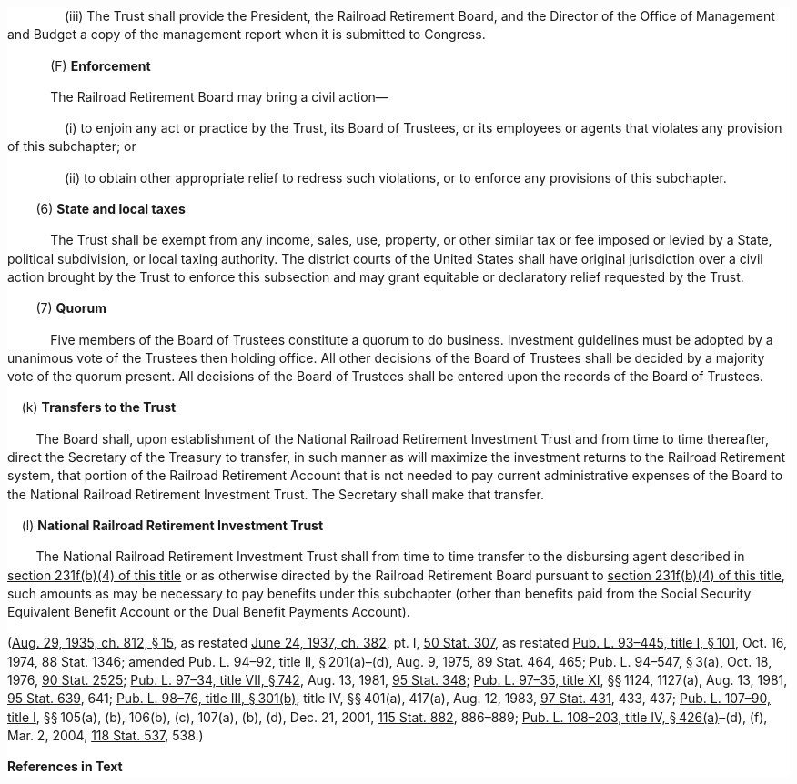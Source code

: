                 (iii) The Trust shall provide the President, the Railroad Retirement Board, and the Director of the Office of Management and Budget a copy of the management report when it is submitted to Congress.

            (F) __Enforcement__ 

            The Railroad Retirement Board may bring a civil action—

                (i) to enjoin any act or practice by the Trust, its Board of Trustees, or its employees or agents that violates any provision of this subchapter; or

                (ii) to obtain other appropriate relief to redress such violations, or to enforce any provisions of this subchapter.

        (6) __State and local taxes__ 

            The Trust shall be exempt from any income, sales, use, property, or other similar tax or fee imposed or levied by a State, political subdivision, or local taxing authority. The district courts of the United States shall have original jurisdiction over a civil action brought by the Trust to enforce this subsection and may grant equitable or declaratory relief requested by the Trust.

        (7) __Quorum__ 

            Five members of the Board of Trustees constitute a quorum to do business. Investment guidelines must be adopted by a unanimous vote of the Trustees then holding office. All other decisions of the Board of Trustees shall be decided by a majority vote of the quorum present. All decisions of the Board of Trustees shall be entered upon the records of the Board of Trustees.

    (k) __Transfers to the Trust__ 

        The Board shall, upon establishment of the National Railroad Retirement Investment Trust and from time to time thereafter, direct the Secretary of the Treasury to transfer, in such manner as will maximize the investment returns to the Railroad Retirement system, that portion of the Railroad Retirement Account that is not needed to pay current administrative expenses of the Board to the National Railroad Retirement Investment Trust. The Secretary shall make that transfer.

    (l) __National Railroad Retirement Investment Trust__ 

        The National Railroad Retirement Investment Trust shall from time to time transfer to the disbursing agent described in [section 231f(b)(4) of this title][/us/usc/t45/s231f/b/4] or as otherwise directed by the Railroad Retirement Board pursuant to [section 231f(b)(4) of this title][/us/usc/t45/s231f/b/4], such amounts as may be necessary to pay benefits under this subchapter (other than benefits paid from the Social Security Equivalent Benefit Account or the Dual Benefit Payments Account).

([Aug. 29, 1935, ch. 812, § 15][/us/act/1935-08-29/ch812/s15], as restated [June 24, 1937, ch. 382][/us/act/1937-06-24/ch382], pt. I, [50 Stat. 307][/us/stat/50/307], as restated [Pub. L. 93–445, title I, § 101][/us/pl/93/445/s101], Oct. 16, 1974, [88 Stat. 1346][/us/stat/88/1346]; amended [Pub. L. 94–92, title II, § 201(a)][/us/pl/94/92/s201/a]–(d), Aug. 9, 1975, [89 Stat. 464][/us/stat/89/464], 465; [Pub. L. 94–547, § 3(a)][/us/pl/94/547/s3/a], Oct. 18, 1976, [90 Stat. 2525][/us/stat/90/2525]; [Pub. L. 97–34, title VII, § 742][/us/pl/97/34/s742], Aug. 13, 1981, [95 Stat. 348][/us/stat/95/348]; [Pub. L. 97–35, title XI][/us/pl/97/35], §§ 1124, 1127(a), Aug. 13, 1981, [95 Stat. 639][/us/stat/95/639], 641; [Pub. L. 98–76, title III, § 301(b)][/us/pl/98/76/s301/b], title IV, §§ 401(a), 417(a), Aug. 12, 1983, [97 Stat. 431][/us/stat/97/431], 433, 437; [Pub. L. 107–90, title I][/us/pl/107/90], §§ 105(a), (b), 106(b), (c), 107(a), (b), (d), Dec. 21, 2001, [115 Stat. 882][/us/stat/115/882], 886–889; [Pub. L. 108–203, title IV, § 426(a)][/us/pl/108/203/s426/a]–(d), (f), Mar. 2, 2004, [118 Stat. 537][/us/stat/118/537], 538.)

 __References in Text__ 


[/us/usc/t45/s228]: https://publicdocs.github.io/go/links?ns=uslm&ref=%2Fus%2Fusc%2Ft45%2Fs228
[/us/usc/t45/s231f/c/1]: https://publicdocs.github.io/go/links?ns=uslm&ref=%2Fus%2Fusc%2Ft45%2Fs231f%2Fc%2F1
[/us/usc/t26/s3201]: https://publicdocs.github.io/go/links?ns=uslm&ref=%2Fus%2Fusc%2Ft26%2Fs3201
[/us/usc/t45/s231a]: https://publicdocs.github.io/go/links?ns=uslm&ref=%2Fus%2Fusc%2Ft45%2Fs231a
[/us/usc/t45/s231f/c/2]: https://publicdocs.github.io/go/links?ns=uslm&ref=%2Fus%2Fusc%2Ft45%2Fs231f%2Fc%2F2
[/us/usc/t45/s228c–1]: https://publicdocs.github.io/go/links?ns=uslm&ref=%2Fus%2Fusc%2Ft45%2Fs228c%E2%80%931
[/us/usc/t45/s231f/c/2]: https://publicdocs.github.io/go/links?ns=uslm&ref=%2Fus%2Fusc%2Ft45%2Fs231f%2Fc%2F2
[/us/usc/t42/s401]: https://publicdocs.github.io/go/links?ns=uslm&ref=%2Fus%2Fusc%2Ft42%2Fs401
[/us/pl/107/90/s106/b]: https://publicdocs.github.io/go/links?ns=uslm&ref=%2Fus%2Fpl%2F107%2F90%2Fs106%2Fb
[/us/stat/115/887]: https://publicdocs.github.io/go/links?ns=uslm&ref=%2Fus%2Fstat%2F115%2F887
[/us/pl/93/445]: https://publicdocs.github.io/go/links?ns=uslm&ref=%2Fus%2Fpl%2F93%2F445
[/us/pl/93/445]: https://publicdocs.github.io/go/links?ns=uslm&ref=%2Fus%2Fpl%2F93%2F445
[/us/usc/t45/s231f/c/1]: https://publicdocs.github.io/go/links?ns=uslm&ref=%2Fus%2Fusc%2Ft45%2Fs231f%2Fc%2F1
[/us/pl/93/445]: https://publicdocs.github.io/go/links?ns=uslm&ref=%2Fus%2Fpl%2F93%2F445
[/us/usc/t45/s231f/b/4]: https://publicdocs.github.io/go/links?ns=uslm&ref=%2Fus%2Fusc%2Ft45%2Fs231f%2Fb%2F4
[/us/pl/93/445]: https://publicdocs.github.io/go/links?ns=uslm&ref=%2Fus%2Fpl%2F93%2F445
[/us/usc/t31/s3102]: https://publicdocs.github.io/go/links?ns=uslm&ref=%2Fus%2Fusc%2Ft31%2Fs3102
[/us/usc/t45/s231/a/1]: https://publicdocs.github.io/go/links?ns=uslm&ref=%2Fus%2Fusc%2Ft45%2Fs231%2Fa%2F1
[/us/usc/t45/s151]: https://publicdocs.github.io/go/links?ns=uslm&ref=%2Fus%2Fusc%2Ft45%2Fs151
[/us/usc/t45/s231f/b/4]: https://publicdocs.github.io/go/links?ns=uslm&ref=%2Fus%2Fusc%2Ft45%2Fs231f%2Fb%2F4
[/us/usc/t45/s231f/b/4]: https://publicdocs.github.io/go/links?ns=uslm&ref=%2Fus%2Fusc%2Ft45%2Fs231f%2Fb%2F4
[/us/usc/t45/s231f/b/4]: https://publicdocs.github.io/go/links?ns=uslm&ref=%2Fus%2Fusc%2Ft45%2Fs231f%2Fb%2F4
[/us/act/1935-08-29/ch812/s15]: https://publicdocs.github.io/go/links?ns=uslm&ref=%2Fus%2Fact%2F1935-08-29%2Fch812%2Fs15
[/us/act/1937-06-24/ch382]: https://publicdocs.github.io/go/links?ns=uslm&ref=%2Fus%2Fact%2F1937-06-24%2Fch382
[/us/stat/50/307]: https://publicdocs.github.io/go/links?ns=uslm&ref=%2Fus%2Fstat%2F50%2F307
[/us/pl/93/445/s101]: https://publicdocs.github.io/go/links?ns=uslm&ref=%2Fus%2Fpl%2F93%2F445%2Fs101
[/us/stat/88/1346]: https://publicdocs.github.io/go/links?ns=uslm&ref=%2Fus%2Fstat%2F88%2F1346
[/us/pl/94/92/s201/a]: https://publicdocs.github.io/go/links?ns=uslm&ref=%2Fus%2Fpl%2F94%2F92%2Fs201%2Fa
[/us/stat/89/464]: https://publicdocs.github.io/go/links?ns=uslm&ref=%2Fus%2Fstat%2F89%2F464
[/us/pl/94/547/s3/a]: https://publicdocs.github.io/go/links?ns=uslm&ref=%2Fus%2Fpl%2F94%2F547%2Fs3%2Fa
[/us/stat/90/2525]: https://publicdocs.github.io/go/links?ns=uslm&ref=%2Fus%2Fstat%2F90%2F2525
[/us/pl/97/34/s742]: https://publicdocs.github.io/go/links?ns=uslm&ref=%2Fus%2Fpl%2F97%2F34%2Fs742
[/us/stat/95/348]: https://publicdocs.github.io/go/links?ns=uslm&ref=%2Fus%2Fstat%2F95%2F348
[/us/pl/97/35]: https://publicdocs.github.io/go/links?ns=uslm&ref=%2Fus%2Fpl%2F97%2F35
[/us/stat/95/639]: https://publicdocs.github.io/go/links?ns=uslm&ref=%2Fus%2Fstat%2F95%2F639
[/us/pl/98/76/s301/b]: https://publicdocs.github.io/go/links?ns=uslm&ref=%2Fus%2Fpl%2F98%2F76%2Fs301%2Fb
[/us/stat/97/431]: https://publicdocs.github.io/go/links?ns=uslm&ref=%2Fus%2Fstat%2F97%2F431
[/us/pl/107/90]: https://publicdocs.github.io/go/links?ns=uslm&ref=%2Fus%2Fpl%2F107%2F90
[/us/stat/115/882]: https://publicdocs.github.io/go/links?ns=uslm&ref=%2Fus%2Fstat%2F115%2F882
[/us/pl/108/203/s426/a]: https://publicdocs.github.io/go/links?ns=uslm&ref=%2Fus%2Fpl%2F108%2F203%2Fs426%2Fa
[/us/stat/118/537]: https://publicdocs.github.io/go/links?ns=uslm&ref=%2Fus%2Fstat%2F118%2F537
[/us/act/1954-08-16/ch736]: https://publicdocs.github.io/go/links?ns=uslm&ref=%2Fus%2Fact%2F1954-08-16%2Fch736
[/us/stat/68A/431]: https://publicdocs.github.io/go/links?ns=uslm&ref=%2Fus%2Fstat%2F68A%2F431
[/us/usc/t26/s3233]: https://publicdocs.github.io/go/links?ns=uslm&ref=%2Fus%2Fusc%2Ft26%2Fs3233
[/us/act/1935-08-14/ch531]: https://publicdocs.github.io/go/links?ns=uslm&ref=%2Fus%2Fact%2F1935-08-14%2Fch531
[/us/stat/49/620]: https://publicdocs.github.io/go/links?ns=uslm&ref=%2Fus%2Fstat%2F49%2F620
[/us/usc/t42/s1305]: https://publicdocs.github.io/go/links?ns=uslm&ref=%2Fus%2Fusc%2Ft42%2Fs1305
[/us/pl/93/445]: https://publicdocs.github.io/go/links?ns=uslm&ref=%2Fus%2Fpl%2F93%2F445
[/us/pl/93/445]: https://publicdocs.github.io/go/links?ns=uslm&ref=%2Fus%2Fpl%2F93%2F445
[/us/usc/t45/s231]: https://publicdocs.github.io/go/links?ns=uslm&ref=%2Fus%2Fusc%2Ft45%2Fs231
[/us/pl/107/90]: https://publicdocs.github.io/go/links?ns=uslm&ref=%2Fus%2Fpl%2F107%2F90
[/us/pl/108/203/s426/b]: https://publicdocs.github.io/go/links?ns=uslm&ref=%2Fus%2Fpl%2F108%2F203%2Fs426%2Fb
[/us/pl/108/203/s426/f/1]: https://publicdocs.github.io/go/links?ns=uslm&ref=%2Fus%2Fpl%2F108%2F203%2Fs426%2Ff%2F1
[/us/pl/108/203/s426/f/2]: https://publicdocs.github.io/go/links?ns=uslm&ref=%2Fus%2Fpl%2F108%2F203%2Fs426%2Ff%2F2
[/us/pl/108/203/s426/f/3]: https://publicdocs.github.io/go/links?ns=uslm&ref=%2Fus%2Fpl%2F108%2F203%2Fs426%2Ff%2F3
[/us/pl/108/203/s426/c]: https://publicdocs.github.io/go/links?ns=uslm&ref=%2Fus%2Fpl%2F108%2F203%2Fs426%2Fc
[/us/pl/108/203/s426/a]: https://publicdocs.github.io/go/links?ns=uslm&ref=%2Fus%2Fpl%2F108%2F203%2Fs426%2Fa
[/us/pl/108/203/s426/d]: https://publicdocs.github.io/go/links?ns=uslm&ref=%2Fus%2Fpl%2F108%2F203%2Fs426%2Fd
[/us/pl/107/90/s106/c]: https://publicdocs.github.io/go/links?ns=uslm&ref=%2Fus%2Fpl%2F107%2F90%2Fs106%2Fc
[/us/usc/t45/s231b/e]: https://publicdocs.github.io/go/links?ns=uslm&ref=%2Fus%2Fusc%2Ft45%2Fs231b%2Fe
[/us/pl/107/90/s106/b]: https://publicdocs.github.io/go/links?ns=uslm&ref=%2Fus%2Fpl%2F107%2F90%2Fs106%2Fb
[/us/usc/t45/s231a/b]: https://publicdocs.github.io/go/links?ns=uslm&ref=%2Fus%2Fusc%2Ft45%2Fs231a%2Fb
[/us/usc/t45/s231a/b]: https://publicdocs.github.io/go/links?ns=uslm&ref=%2Fus%2Fusc%2Ft45%2Fs231a%2Fb
[/us/pl/107/90/s107/d]: https://publicdocs.github.io/go/links?ns=uslm&ref=%2Fus%2Fpl%2F107%2F90%2Fs107%2Fd
[/us/usc/t45/s231f/b/4]: https://publicdocs.github.io/go/links?ns=uslm&ref=%2Fus%2Fusc%2Ft45%2Fs231f%2Fb%2F4
[/us/pl/107/90/s105/b/1]: https://publicdocs.github.io/go/links?ns=uslm&ref=%2Fus%2Fpl%2F107%2F90%2Fs105%2Fb%2F1
[/us/pl/107/90/s105/b/2]: https://publicdocs.github.io/go/links?ns=uslm&ref=%2Fus%2Fpl%2F107%2F90%2Fs105%2Fb%2F2
[/us/pl/107/90/s105/a]: https://publicdocs.github.io/go/links?ns=uslm&ref=%2Fus%2Fpl%2F107%2F90%2Fs105%2Fa
[/us/pl/107/90/s107/a]: https://publicdocs.github.io/go/links?ns=uslm&ref=%2Fus%2Fpl%2F107%2F90%2Fs107%2Fa
[/us/pl/107/90/s107/b]: https://publicdocs.github.io/go/links?ns=uslm&ref=%2Fus%2Fpl%2F107%2F90%2Fs107%2Fb
[/us/pl/98/76/s301/b]: https://publicdocs.github.io/go/links?ns=uslm&ref=%2Fus%2Fpl%2F98%2F76%2Fs301%2Fb
[/us/usc/t45/s231f/c/2]: https://publicdocs.github.io/go/links?ns=uslm&ref=%2Fus%2Fusc%2Ft45%2Fs231f%2Fc%2F2
[/us/usc/t45/s231f/c/2]: https://publicdocs.github.io/go/links?ns=uslm&ref=%2Fus%2Fusc%2Ft45%2Fs231f%2Fc%2F2
[/us/pl/98/76/s401/a/1]: https://publicdocs.github.io/go/links?ns=uslm&ref=%2Fus%2Fpl%2F98%2F76%2Fs401%2Fa%2F1
[/us/pl/93/445]: https://publicdocs.github.io/go/links?ns=uslm&ref=%2Fus%2Fpl%2F93%2F445
[/us/usc/t45/s231f/c/1]: https://publicdocs.github.io/go/links?ns=uslm&ref=%2Fus%2Fusc%2Ft45%2Fs231f%2Fc%2F1
[/us/pl/93/445]: https://publicdocs.github.io/go/links?ns=uslm&ref=%2Fus%2Fpl%2F93%2F445
[/us/pl/98/76/s401/a/4]: https://publicdocs.github.io/go/links?ns=uslm&ref=%2Fus%2Fpl%2F98%2F76%2Fs401%2Fa%2F4
[/us/pl/98/76/s417/a]: https://publicdocs.github.io/go/links?ns=uslm&ref=%2Fus%2Fpl%2F98%2F76%2Fs417%2Fa
[/us/pl/97/35/s1127/a]: https://publicdocs.github.io/go/links?ns=uslm&ref=%2Fus%2Fpl%2F97%2F35%2Fs1127%2Fa
[/us/pl/97/34]: https://publicdocs.github.io/go/links?ns=uslm&ref=%2Fus%2Fpl%2F97%2F34
[/us/pl/97/34]: https://publicdocs.github.io/go/links?ns=uslm&ref=%2Fus%2Fpl%2F97%2F34
[/us/pl/97/35/s1124/a]: https://publicdocs.github.io/go/links?ns=uslm&ref=%2Fus%2Fpl%2F97%2F35%2Fs1124%2Fa
[/us/pl/97/35/s1124/b]: https://publicdocs.github.io/go/links?ns=uslm&ref=%2Fus%2Fpl%2F97%2F35%2Fs1124%2Fb
[/us/pl/94/547]: https://publicdocs.github.io/go/links?ns=uslm&ref=%2Fus%2Fpl%2F94%2F547
[/us/pl/94/92/s201/a]: https://publicdocs.github.io/go/links?ns=uslm&ref=%2Fus%2Fpl%2F94%2F92%2Fs201%2Fa
[/us/pl/94/92/s201/b]: https://publicdocs.github.io/go/links?ns=uslm&ref=%2Fus%2Fpl%2F94%2F92%2Fs201%2Fb
[/us/pl/94/92/s201/c]: https://publicdocs.github.io/go/links?ns=uslm&ref=%2Fus%2Fpl%2F94%2F92%2Fs201%2Fc
[/us/pl/94/92/s201/d]: https://publicdocs.github.io/go/links?ns=uslm&ref=%2Fus%2Fpl%2F94%2F92%2Fs201%2Fd
[/us/pl/107/90/s105/d]: https://publicdocs.github.io/go/links?ns=uslm&ref=%2Fus%2Fpl%2F107%2F90%2Fs105%2Fd
[/us/stat/115/887]: https://publicdocs.github.io/go/links?ns=uslm&ref=%2Fus%2Fstat%2F115%2F887
[/us/pl/107/90/s106/e]: https://publicdocs.github.io/go/links?ns=uslm&ref=%2Fus%2Fpl%2F107%2F90%2Fs106%2Fe
[/us/stat/115/887]: https://publicdocs.github.io/go/links?ns=uslm&ref=%2Fus%2Fstat%2F115%2F887
[/us/usc/t45/s231f]: https://publicdocs.github.io/go/links?ns=uslm&ref=%2Fus%2Fusc%2Ft45%2Fs231f
[/us/usc/t45/s231n/c]: https://publicdocs.github.io/go/links?ns=uslm&ref=%2Fus%2Fusc%2Ft45%2Fs231n%2Fc
[/us/pl/98/76/s301/c/2]: https://publicdocs.github.io/go/links?ns=uslm&ref=%2Fus%2Fpl%2F98%2F76%2Fs301%2Fc%2F2
[/us/stat/97/432]: https://publicdocs.github.io/go/links?ns=uslm&ref=%2Fus%2Fstat%2F97%2F432
[/us/pl/98/76/s401/b]: https://publicdocs.github.io/go/links?ns=uslm&ref=%2Fus%2Fpl%2F98%2F76%2Fs401%2Fb
[/us/stat/97/434]: https://publicdocs.github.io/go/links?ns=uslm&ref=%2Fus%2Fstat%2F97%2F434
[/us/pl/98/76/s417/b]: https://publicdocs.github.io/go/links?ns=uslm&ref=%2Fus%2Fpl%2F98%2F76%2Fs417%2Fb
[/us/stat/97/437]: https://publicdocs.github.io/go/links?ns=uslm&ref=%2Fus%2Fstat%2F97%2F437
[/us/pl/97/35]: https://publicdocs.github.io/go/links?ns=uslm&ref=%2Fus%2Fpl%2F97%2F35
[/us/pl/97/35/s1129/g]: https://publicdocs.github.io/go/links?ns=uslm&ref=%2Fus%2Fpl%2F97%2F35%2Fs1129%2Fg
[/us/usc/t45/s231]: https://publicdocs.github.io/go/links?ns=uslm&ref=%2Fus%2Fusc%2Ft45%2Fs231
[/us/pl/94/547/s3/b]: https://publicdocs.github.io/go/links?ns=uslm&ref=%2Fus%2Fpl%2F94%2F547%2Fs3%2Fb
[/us/stat/90/2526]: https://publicdocs.github.io/go/links?ns=uslm&ref=%2Fus%2Fstat%2F90%2F2526
[/us/pl/94/92/s201/e]: https://publicdocs.github.io/go/links?ns=uslm&ref=%2Fus%2Fpl%2F94%2F92%2Fs201%2Fe
[/us/stat/89/465]: https://publicdocs.github.io/go/links?ns=uslm&ref=%2Fus%2Fstat%2F89%2F465
[/us/pl/92/463/s14]: https://publicdocs.github.io/go/links?ns=uslm&ref=%2Fus%2Fpl%2F92%2F463%2Fs14
[/us/stat/86/776]: https://publicdocs.github.io/go/links?ns=uslm&ref=%2Fus%2Fstat%2F86%2F776
[/us/pl/107/90/s105/c]: https://publicdocs.github.io/go/links?ns=uslm&ref=%2Fus%2Fpl%2F107%2F90%2Fs105%2Fc
[/us/stat/115/887]: https://publicdocs.github.io/go/links?ns=uslm&ref=%2Fus%2Fstat%2F115%2F887
[/us/usc/t2/s621]: https://publicdocs.github.io/go/links?ns=uslm&ref=%2Fus%2Fusc%2Ft2%2Fs621
[/us/usc/t2/s900]: https://publicdocs.github.io/go/links?ns=uslm&ref=%2Fus%2Fusc%2Ft2%2Fs900
[/us/pl/107/90/s106/d]: https://publicdocs.github.io/go/links?ns=uslm&ref=%2Fus%2Fpl%2F107%2F90%2Fs106%2Fd
[/us/stat/115/887]: https://publicdocs.github.io/go/links?ns=uslm&ref=%2Fus%2Fstat%2F115%2F887
[/us/usc/t45/s231n/c]: https://publicdocs.github.io/go/links?ns=uslm&ref=%2Fus%2Fusc%2Ft45%2Fs231n%2Fc
[/us/usc/t45/s231n/j]: https://publicdocs.github.io/go/links?ns=uslm&ref=%2Fus%2Fusc%2Ft45%2Fs231n%2Fj
[/us/pl/107/90/s107/g]: https://publicdocs.github.io/go/links?ns=uslm&ref=%2Fus%2Fpl%2F107%2F90%2Fs107%2Fg
[/us/stat/115/889]: https://publicdocs.github.io/go/links?ns=uslm&ref=%2Fus%2Fstat%2F115%2F889
[/us/usc/t45/s231n/k]: https://publicdocs.github.io/go/links?ns=uslm&ref=%2Fus%2Fusc%2Ft45%2Fs231n%2Fk
[/us/pl/100/203/s9033]: https://publicdocs.github.io/go/links?ns=uslm&ref=%2Fus%2Fpl%2F100%2F203%2Fs9033
[/us/stat/101/1330-296]: https://publicdocs.github.io/go/links?ns=uslm&ref=%2Fus%2Fstat%2F101%2F1330-296
[/us/pl/100/647/s7108]: https://publicdocs.github.io/go/links?ns=uslm&ref=%2Fus%2Fpl%2F100%2F647%2Fs7108
[/us/stat/102/3774]: https://publicdocs.github.io/go/links?ns=uslm&ref=%2Fus%2Fstat%2F102%2F3774
[/us/pl/98/76/s224/c]: https://publicdocs.github.io/go/links?ns=uslm&ref=%2Fus%2Fpl%2F98%2F76%2Fs224%2Fc
[/us/pl/99/514/s2]: https://publicdocs.github.io/go/links?ns=uslm&ref=%2Fus%2Fpl%2F99%2F514%2Fs2
[/us/stat/100/2095]: https://publicdocs.github.io/go/links?ns=uslm&ref=%2Fus%2Fstat%2F100%2F2095
[/us/pl/100/203/s9034]: https://publicdocs.github.io/go/links?ns=uslm&ref=%2Fus%2Fpl%2F100%2F203%2Fs9034
[/us/stat/101/1330-299]: https://publicdocs.github.io/go/links?ns=uslm&ref=%2Fus%2Fstat%2F101%2F1330-299
[/us/pl/101/239/s10102]: https://publicdocs.github.io/go/links?ns=uslm&ref=%2Fus%2Fpl%2F101%2F239%2Fs10102
[/us/stat/103/2471]: https://publicdocs.github.io/go/links?ns=uslm&ref=%2Fus%2Fstat%2F103%2F2471
[/us/pl/101/508/s5126]: https://publicdocs.github.io/go/links?ns=uslm&ref=%2Fus%2Fpl%2F101%2F508%2Fs5126
[/us/stat/104/1388-286]: https://publicdocs.github.io/go/links?ns=uslm&ref=%2Fus%2Fstat%2F104%2F1388-286
[/us/pl/103/296/s317]: https://publicdocs.github.io/go/links?ns=uslm&ref=%2Fus%2Fpl%2F103%2F296%2Fs317
[/us/stat/108/1532]: https://publicdocs.github.io/go/links?ns=uslm&ref=%2Fus%2Fstat%2F108%2F1532
[/us/usc/t26/s1]: https://publicdocs.github.io/go/links?ns=uslm&ref=%2Fus%2Fusc%2Ft26%2Fs1
[/us/usc/t26/s72/r]: https://publicdocs.github.io/go/links?ns=uslm&ref=%2Fus%2Fusc%2Ft26%2Fs72%2Fr
[/us/usc/t45/s231a/b]: https://publicdocs.github.io/go/links?ns=uslm&ref=%2Fus%2Fusc%2Ft45%2Fs231a%2Fb
[/us/pl/98/76/s232]: https://publicdocs.github.io/go/links?ns=uslm&ref=%2Fus%2Fpl%2F98%2F76%2Fs232
[/us/pl/99/272/s13301/c]: https://publicdocs.github.io/go/links?ns=uslm&ref=%2Fus%2Fpl%2F99%2F272%2Fs13301%2Fc
[/us/stat/100/326]: https://publicdocs.github.io/go/links?ns=uslm&ref=%2Fus%2Fstat%2F100%2F326
[/us/pl/99/514/s2]: https://publicdocs.github.io/go/links?ns=uslm&ref=%2Fus%2Fpl%2F99%2F514%2Fs2
[/us/stat/100/2095]: https://publicdocs.github.io/go/links?ns=uslm&ref=%2Fus%2Fstat%2F100%2F2095
[/us/pl/100/647/s7106/c/6]: https://publicdocs.github.io/go/links?ns=uslm&ref=%2Fus%2Fpl%2F100%2F647%2Fs7106%2Fc%2F6
[/us/stat/102/3774]: https://publicdocs.github.io/go/links?ns=uslm&ref=%2Fus%2Fstat%2F102%2F3774
[/us/pl/101/508/s11704/a/40]: https://publicdocs.github.io/go/links?ns=uslm&ref=%2Fus%2Fpl%2F101%2F508%2Fs11704%2Fa%2F40
[/us/stat/104/1388-520]: https://publicdocs.github.io/go/links?ns=uslm&ref=%2Fus%2Fstat%2F104%2F1388-520
[/us/pl/100/647]: https://publicdocs.github.io/go/links?ns=uslm&ref=%2Fus%2Fpl%2F100%2F647
[/us/usc/t26/s3321]: https://publicdocs.github.io/go/links?ns=uslm&ref=%2Fus%2Fusc%2Ft26%2Fs3321
[/us/usc/t26/s3321]: https://publicdocs.github.io/go/links?ns=uslm&ref=%2Fus%2Fusc%2Ft26%2Fs3321
[/us/usc/t42/s1104]: https://publicdocs.github.io/go/links?ns=uslm&ref=%2Fus%2Fusc%2Ft42%2Fs1104
[/us/usc/t45/s360/d]: https://publicdocs.github.io/go/links?ns=uslm&ref=%2Fus%2Fusc%2Ft45%2Fs360%2Fd
[/us/pl/98/76/s417/c]: https://publicdocs.github.io/go/links?ns=uslm&ref=%2Fus%2Fpl%2F98%2F76%2Fs417%2Fc
[/us/stat/97/437]: https://publicdocs.github.io/go/links?ns=uslm&ref=%2Fus%2Fstat%2F97%2F437
[/us/pl/98/21/s123/b/5]: https://publicdocs.github.io/go/links?ns=uslm&ref=%2Fus%2Fpl%2F98%2F21%2Fs123%2Fb%2F5
[/us/stat/97/89]: https://publicdocs.github.io/go/links?ns=uslm&ref=%2Fus%2Fstat%2F97%2F89
[/us/pl/99/514/s2]: https://publicdocs.github.io/go/links?ns=uslm&ref=%2Fus%2Fpl%2F99%2F514%2Fs2
[/us/stat/100/2095]: https://publicdocs.github.io/go/links?ns=uslm&ref=%2Fus%2Fstat%2F100%2F2095
[/us/usc/t26/s3510/e]: https://publicdocs.github.io/go/links?ns=uslm&ref=%2Fus%2Fusc%2Ft26%2Fs3510%2Fe
[/us/usc/t26/s3201/a]: https://publicdocs.github.io/go/links?ns=uslm&ref=%2Fus%2Fusc%2Ft26%2Fs3201%2Fa
[/us/pl/97/35/s1126/a]: https://publicdocs.github.io/go/links?ns=uslm&ref=%2Fus%2Fpl%2F97%2F35%2Fs1126%2Fa